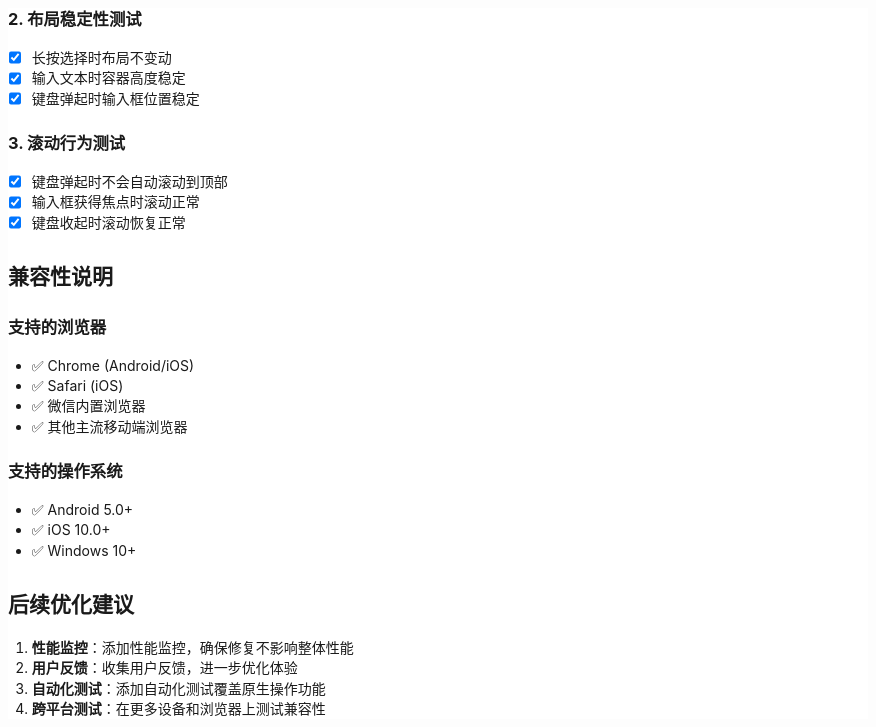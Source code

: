 ### 2. 布局稳定性测试

- [x] 长按选择时布局不变动
- [x] 输入文本时容器高度稳定
- [x] 键盘弹起时输入框位置稳定

### 3. 滚动行为测试

- [x] 键盘弹起时不会自动滚动到顶部
- [x] 输入框获得焦点时滚动正常
- [x] 键盘收起时滚动恢复正常

## 兼容性说明

### 支持的浏览器

- ✅ Chrome (Android/iOS)
- ✅ Safari (iOS)
- ✅ 微信内置浏览器
- ✅ 其他主流移动端浏览器

### 支持的操作系统

- ✅ Android 5.0+
- ✅ iOS 10.0+
- ✅ Windows 10+

## 后续优化建议

1. **性能监控**：添加性能监控，确保修复不影响整体性能
2. **用户反馈**：收集用户反馈，进一步优化体验
3. **自动化测试**：添加自动化测试覆盖原生操作功能
4. **跨平台测试**：在更多设备和浏览器上测试兼容性
